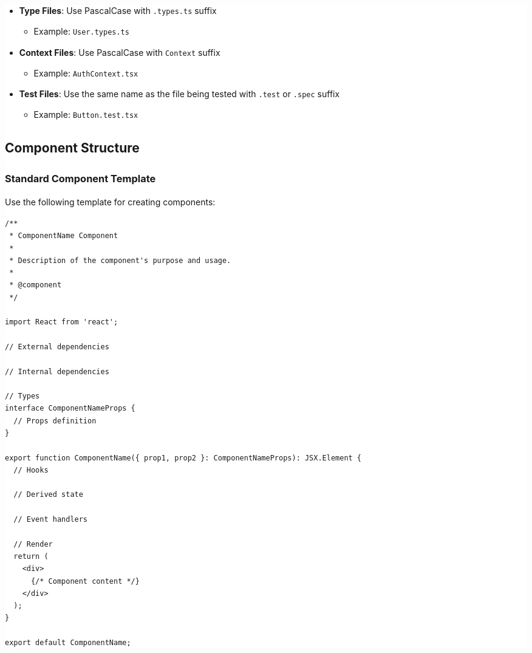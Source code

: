 - **Type Files**: Use PascalCase with `.types.ts` suffix
  - Example: `User.types.ts`

- **Context Files**: Use PascalCase with `Context` suffix
  - Example: `AuthContext.tsx`

- **Test Files**: Use the same name as the file being tested with `.test` or `.spec` suffix
  - Example: `Button.test.tsx`

## Component Structure

### Standard Component Template

Use the following template for creating components:

```tsx
/**
 * ComponentName Component
 * 
 * Description of the component's purpose and usage.
 * 
 * @component
 */

import React from 'react';

// External dependencies

// Internal dependencies

// Types
interface ComponentNameProps {
  // Props definition
}

export function ComponentName({ prop1, prop2 }: ComponentNameProps): JSX.Element {
  // Hooks

  // Derived state

  // Event handlers

  // Render
  return (
    <div>
      {/* Component content */}
    </div>
  );
}

export default ComponentName;
```
